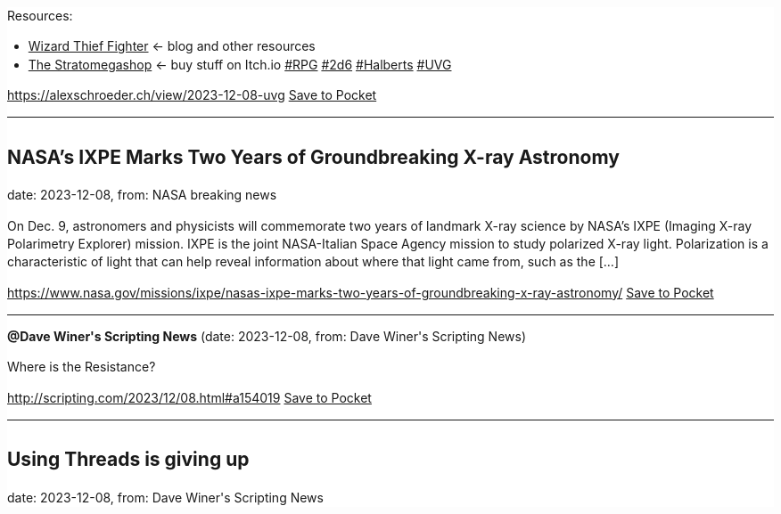 <p>Resources:</p>

<ul>
<li><a href="https://www.wizardthieffighter.com/">Wizard Thief Fighter</a> ← blog and other resources</li>
<li><a href="https://wizardthieffighter.itch.io/">The Stratomegashop</a> ← buy stuff on Itch.io
<a class="tag" href="/search/?q=%23RPG">#RPG</a> <a class="tag" href="/search/?q=%232d6">#2d6</a> <a class="tag" href="/search/?q=%23Halberts">#Halberts</a> <a class="tag" href="/search/?q=%23UVG">#UVG</a></li>
</ul>

<span class="feed-item-link">
<a href="https://alexschroeder.ch/view/2023-12-08-uvg">https://alexschroeder.ch/view/2023-12-08-uvg</a> <a href="https://getpocket.com/save" class="pocket-btn" data-lang="en" data-save-url="https://alexschroeder.ch/view/2023-12-08-uvg">Save to Pocket</a>
</span>

---

## NASA’s IXPE Marks Two Years of Groundbreaking X-ray Astronomy

date: 2023-12-08, from: NASA breaking news

On Dec. 9, astronomers and physicists will commemorate two years of landmark X-ray science by NASA’s IXPE (Imaging X-ray Polarimetry Explorer) mission. IXPE is the joint NASA-Italian Space Agency mission to study polarized X-ray light. Polarization is a characteristic of light that can help reveal information about where that light came from, such as the [&#8230;]

<span class="feed-item-link">
<a href="https://www.nasa.gov/missions/ixpe/nasas-ixpe-marks-two-years-of-groundbreaking-x-ray-astronomy/">https://www.nasa.gov/missions/ixpe/nasas-ixpe-marks-two-years-of-groundbreaking-x-ray-astronomy/</a> <a href="https://getpocket.com/save" class="pocket-btn" data-lang="en" data-save-url="https://www.nasa.gov/missions/ixpe/nasas-ixpe-marks-two-years-of-groundbreaking-x-ray-astronomy/">Save to Pocket</a>
</span>

---

**@Dave Winer's Scripting News** (date: 2023-12-08, from: Dave Winer's Scripting News)

Where is the Resistance?

<span class="feed-item-link">
<a href="http://scripting.com/2023/12/08.html#a154019">http://scripting.com/2023/12/08.html#a154019</a> <a href="https://getpocket.com/save" class="pocket-btn" data-lang="en" data-save-url="http://scripting.com/2023/12/08.html#a154019">Save to Pocket</a>
</span>

---

## Using Threads is giving up

date: 2023-12-08, from: Dave Winer's Scripting News
